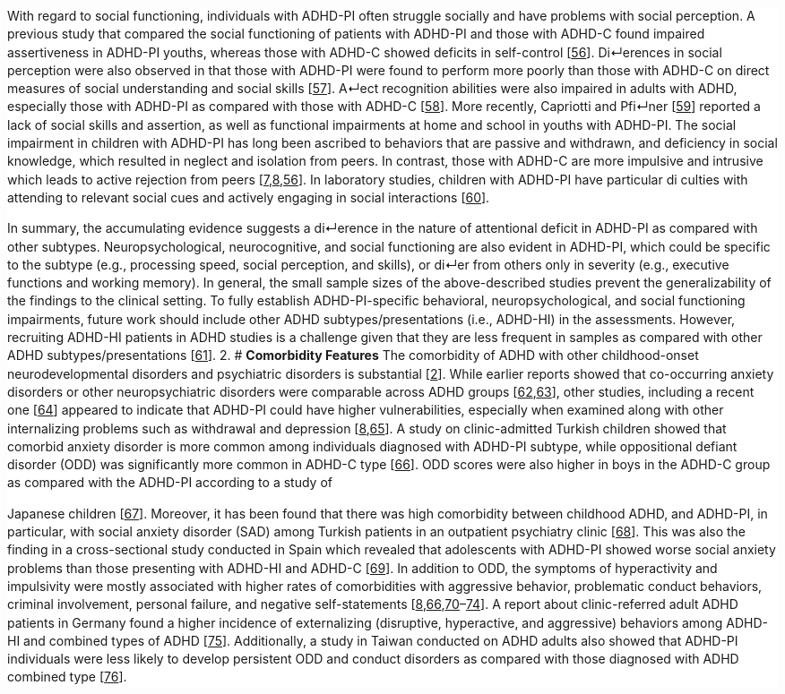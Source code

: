 With regard to social functioning, individuals with ADHD-PI often struggle socially and have problems with social perception. A previous study that compared the social functioning of patients with ADHD-PI and those with ADHD-C found impaired assertiveness in ADHD-PI youths, whereas those with ADHD-C showed deficits in self-control [[56](#_bookmark8)]. Di↵erences in social perception were also observed in that those with ADHD-PI were found to perform more poorly than those with ADHD-C on direct measures of social understanding and social skills [[57](#_bookmark7)]. A↵ect recognition abilities were also impaired in adults with ADHD, especially those with ADHD-PI as compared with those with ADHD-C [[58](#_bookmark12)]. More recently, Capriotti and Pfi↵ner [[59](#_bookmark13)] reported a lack of social skills and assertion, as well as functional impairments at home and school in youths with ADHD-PI. The social impairment in children with ADHD-PI has long been ascribed to behaviors that are passive and withdrawn, and deficiency in social knowledge, which resulted in neglect and isolation from peers. In contrast, those with ADHD-C are more impulsive and intrusive which leads to active rejection from peers [[7](#_bookmark57),[8](#_bookmark58),[56](#_bookmark8)]. In laboratory studies, children with ADHD-PI have particular di culties with attending to relevant social cues and actively engaging in social interactions [[60](#_bookmark15)].

In summary, the accumulating evidence suggests a di↵erence in the nature of attentional deficit in ADHD-PI as compared with other subtypes. Neuropsychological, neurocognitive, and social functioning are also evident in ADHD-PI, which could be specific to the subtype (e.g., processing speed, social perception, and skills), or di↵er from others only in severity (e.g., executive functions and working memory). In general, the small sample sizes of the above-described studies prevent the generalizability of the findings to the clinical setting. To fully establish ADHD-PI-specific behavioral, neuropsychological, and social functioning impairments, future work should include other ADHD subtypes/presentations (i.e., ADHD-HI) in the assessments. However, recruiting ADHD-HI patients in ADHD studies is a challenge given that they are less frequent in samples as compared with other ADHD subtypes/presentations [[61](#_bookmark23)].
2. # <a name="comorbidity features "></a>**Comorbidity Features**
The comorbidity of ADHD with other childhood-onset neurodevelopmental disorders and psychiatric disorders is substantial [[2](#_bookmark52)]. While earlier reports showed that co-occurring anxiety disorders or other neuropsychiatric disorders were comparable across ADHD groups [[62](#_bookmark17),[63](#_bookmark18)], other studies, including a recent one [[64](#_bookmark19)] appeared to indicate that ADHD-PI could have higher vulnerabilities, especially when examined along with other internalizing problems such as withdrawal and depression [[8](#_bookmark58),[65](#_bookmark25)]. A study on clinic-admitted Turkish children showed that comorbid anxiety disorder is more common among individuals diagnosed with ADHD-PI subtype, while oppositional defiant disorder (ODD) was significantly more common in ADHD-C type [[66](#_bookmark27)]. ODD scores were also higher in boys in the ADHD-C group as compared with the ADHD-PI according to a study of


Japanese children [[67](#_bookmark34)]. Moreover, it has been found that there was high comorbidity between childhood ADHD, and ADHD-PI, in particular, with social anxiety disorder (SAD) among Turkish patients in an outpatient psychiatry clinic [[68](#_bookmark37)]. This was also the finding in a cross-sectional study conducted in Spain which revealed that adolescents with ADHD-PI showed worse social anxiety problems than those presenting with ADHD-HI and ADHD-C [[69](#_bookmark35)]. In addition to ODD, the symptoms of hyperactivity and impulsivity were mostly associated with higher rates of comorbidities with aggressive behavior, problematic conduct behaviors, criminal involvement, personal failure, and negative self-statements [[8](#_bookmark58),[66](#_bookmark27),[70](#_bookmark44)–[74](#_bookmark1)]. A report about clinic-referred adult ADHD patients in Germany found a higher incidence of externalizing (disruptive, hyperactive, and aggressive) behaviors among ADHD-HI and combined types of ADHD [[75](#_bookmark3)]. Additionally, a study in Taiwan conducted on ADHD adults also showed that ADHD-PI individuals were less likely to develop persistent ODD and conduct disorders as compared with those diagnosed with ADHD combined type [[76](#_bookmark6)].
